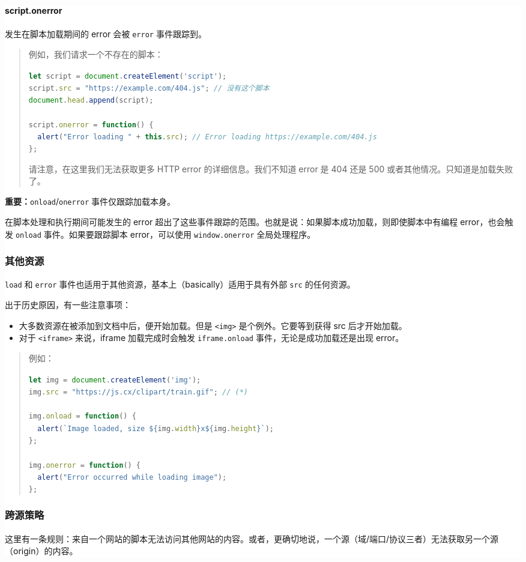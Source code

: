 

#### script.onerror

发生在脚本加载期间的 error 会被 `error` 事件跟踪到。

> 例如，我们请求一个不存在的脚本：
>
> ```javascript
> let script = document.createElement('script');
> script.src = "https://example.com/404.js"; // 没有这个脚本
> document.head.append(script);
> 
> script.onerror = function() {
>   alert("Error loading " + this.src); // Error loading https://example.com/404.js
> };
> ```
>
> 请注意，在这里我们无法获取更多 HTTP error 的详细信息。我们不知道 error 是 404 还是 500 或者其他情况。只知道是加载失败了。

**重要：**`onload`/`onerror` 事件仅跟踪加载本身。

在脚本处理和执行期间可能发生的 error 超出了这些事件跟踪的范围。也就是说：如果脚本成功加载，则即使脚本中有编程 error，也会触发 `onload` 事件。如果要跟踪脚本 error，可以使用 `window.onerror` 全局处理程序。



### 其他资源

`load` 和 `error` 事件也适用于其他资源，基本上（basically）适用于具有外部 `src` 的任何资源。

出于历史原因，有一些注意事项：

- 大多数资源在被添加到文档中后，便开始加载。但是 `<img>` 是个例外。它要等到获得 src 后才开始加载。
- 对于 `<iframe>` 来说，iframe 加载完成时会触发 `iframe.onload` 事件，无论是成功加载还是出现 error。

> 例如：
>
> ```javascript
> let img = document.createElement('img');
> img.src = "https://js.cx/clipart/train.gif"; // (*)
> 
> img.onload = function() {
>   alert(`Image loaded, size ${img.width}x${img.height}`);
> };
> 
> img.onerror = function() {
>   alert("Error occurred while loading image");
> };
> ```



### 跨源策略

这里有一条规则：来自一个网站的脚本无法访问其他网站的内容。或者，更确切地说，一个源（域/端口/协议三者）无法获取另一个源（origin）的内容。
